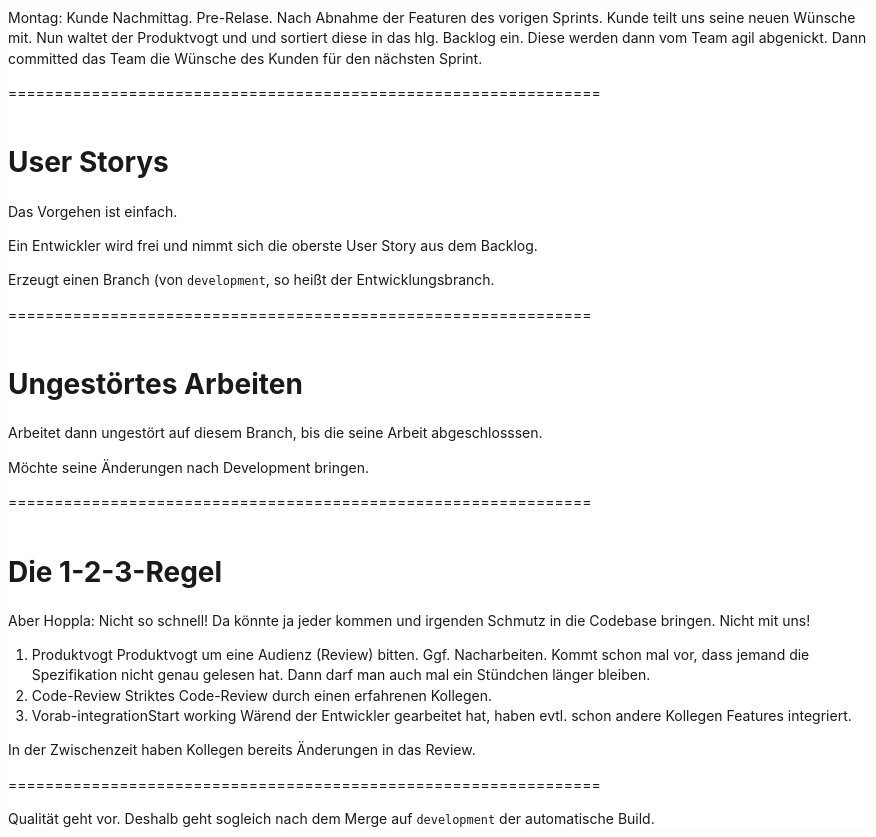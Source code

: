 Montag: Kunde Nachmittag. Pre-Relase. 
Nach Abnahme der Featuren des vorigen Sprints.
Kunde teilt uns seine neuen Wünsche mit.
Nun waltet der Produktvogt und 
und sortiert diese in das hlg. Backlog ein.
Diese werden dann vom Team agil abgenickt.
Dann committed das Team die Wünsche des Kunden für den nächsten Sprint.


================================================================


# User Storys

Das Vorgehen ist einfach.

Ein Entwickler wird frei und nimmt sich die oberste User Story aus dem Backlog.

Erzeugt einen Branch (von `development`, so heißt der Entwicklungsbranch.


===============================================================


# Ungestörtes Arbeiten

Arbeitet dann ungestört auf diesem Branch, bis die seine Arbeit abgeschlosssen.

Möchte seine Änderungen nach Development bringen.


===============================================================

# Die 1-2-3-Regel

Aber Hoppla: Nicht so schnell! 
Da könnte ja jeder kommen und irgenden Schmutz in die Codebase bringen.
Nicht mit uns!

 1. Produktvogt
    Produktvogt um eine Audienz (Review) bitten. Ggf. Nacharbeiten.
    Kommt schon mal vor, dass jemand die Spezifikation nicht genau gelesen hat.
    Dann darf man auch mal ein Stündchen länger bleiben.
 2. Code-Review
    Striktes Code-Review durch einen erfahrenen Kollegen.
 3. Vorab-integrationStart working
    Wärend der Entwickler gearbeitet hat, haben evtl. schon andere Kollegen Features 
    integriert.

In der Zwischenzeit haben Kollegen bereits Änderungen in das Review.


================================================================

Qualität geht vor. Deshalb geht sogleich nach dem Merge auf  `development`
der automatische Build.
